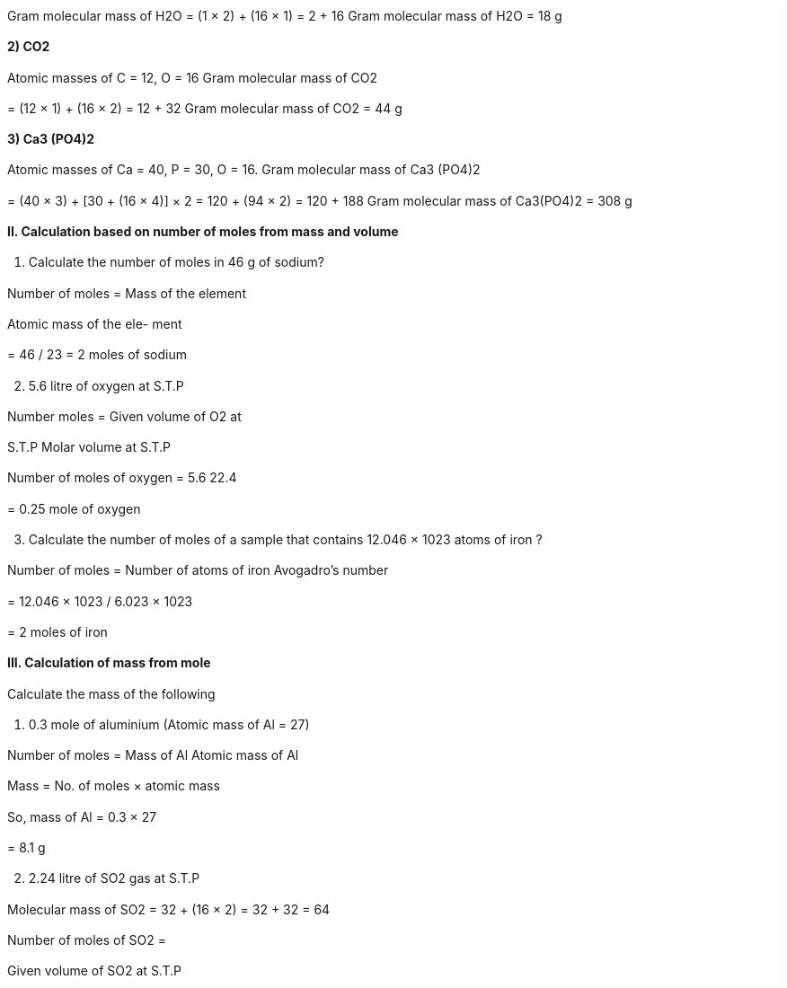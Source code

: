
Gram molecular mass of H2O = (1 × 2) + (16 × 1) = 2 + 16 Gram molecular mass of H2O = 18 g

**2) CO2**

Atomic masses of C = 12, O = 16 Gram molecular mass of CO2

\= (12 × 1) + (16 × 2) = 12 + 32 Gram molecular mass of CO2 = 44 g

**3) Ca3 (PO4)2**

Atomic masses of Ca = 40, P = 30, O = 16. Gram molecular mass of Ca3 (PO4)2

\= (40 × 3) + \[30 + (16 × 4)\] × 2 = 120 + (94 × 2) = 120 + 188 Gram molecular mass of Ca3(PO4)2 = 308 g

**II. Calculation based on number of moles from mass and volume**

1) Calculate the number of moles in 46 g of sodium?

Number of moles = Mass of the element

Atomic mass of the ele- ment

\= 46 / 23 = 2 moles of sodium

2) 5.6 litre of oxygen at S.T.P

Number moles = Given volume of O2 at

S.T.P Molar volume at S.T.P

Number of moles of oxygen = 5.6 22.4

\= 0.25 mole of oxygen

3) Calculate the number of moles of a sample that contains 12.046 × 1023 atoms of iron ?

Number of moles = Number of atoms of iron Avogadro’s number

\= 12.046 × 1023 / 6.023 × 1023

\= 2 moles of iron

**III. Calculation of mass from mole**

Calculate the mass of the following

1) 0.3 mole of aluminium (Atomic mass of Al = 27)

Number of moles = Mass of Al Atomic mass of Al

Mass = No. of moles × atomic mass

So, mass of Al = 0.3 × 27

\= 8.1 g

2) 2.24 litre of SO2 gas at S.T.P

Molecular mass of SO2 = 32 + (16 × 2) = 32 + 32 = 64

Number of moles of SO2 =

Given volume of SO2 at S.T.P
